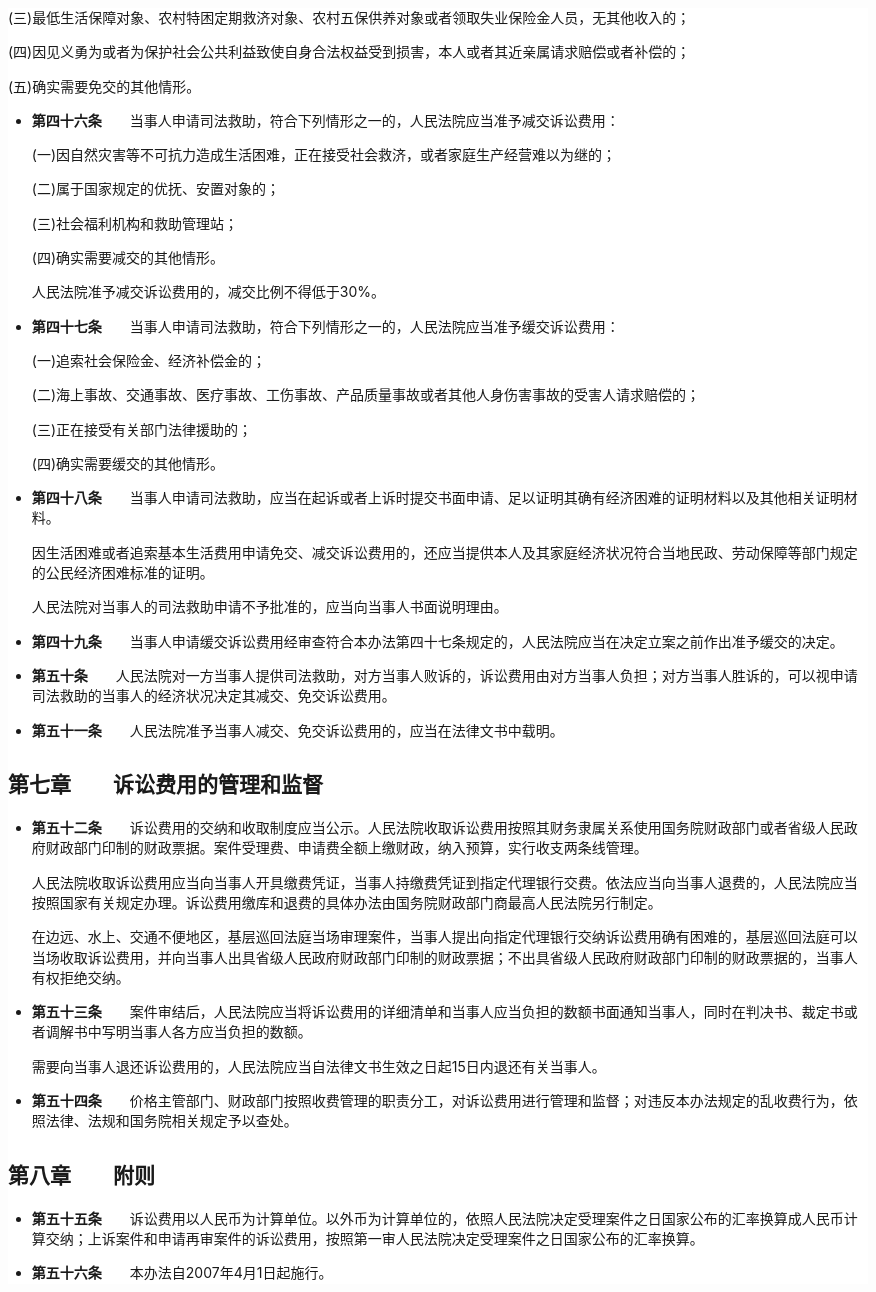   (三)最低生活保障对象、农村特困定期救济对象、农村五保供养对象或者领取失业保险金人员，无其他收入的；

  (四)因见义勇为或者为保护社会公共利益致使自身合法权益受到损害，本人或者其近亲属请求赔偿或者补偿的；

  (五)确实需要免交的其他情形。

- **第四十六条**　　当事人申请司法救助，符合下列情形之一的，人民法院应当准予减交诉讼费用：

  (一)因自然灾害等不可抗力造成生活困难，正在接受社会救济，或者家庭生产经营难以为继的；

  (二)属于国家规定的优抚、安置对象的；

  (三)社会福利机构和救助管理站；

  (四)确实需要减交的其他情形。

  人民法院准予减交诉讼费用的，减交比例不得低于30%。

- **第四十七条**　　当事人申请司法救助，符合下列情形之一的，人民法院应当准予缓交诉讼费用：

  (一)追索社会保险金、经济补偿金的；

  (二)海上事故、交通事故、医疗事故、工伤事故、产品质量事故或者其他人身伤害事故的受害人请求赔偿的；

  (三)正在接受有关部门法律援助的；

  (四)确实需要缓交的其他情形。

- **第四十八条**　　当事人申请司法救助，应当在起诉或者上诉时提交书面申请、足以证明其确有经济困难的证明材料以及其他相关证明材料。

  因生活困难或者追索基本生活费用申请免交、减交诉讼费用的，还应当提供本人及其家庭经济状况符合当地民政、劳动保障等部门规定的公民经济困难标准的证明。

  人民法院对当事人的司法救助申请不予批准的，应当向当事人书面说明理由。

- **第四十九条**　　当事人申请缓交诉讼费用经审查符合本办法第四十七条规定的，人民法院应当在决定立案之前作出准予缓交的决定。

- **第五十条**　　人民法院对一方当事人提供司法救助，对方当事人败诉的，诉讼费用由对方当事人负担；对方当事人胜诉的，可以视申请司法救助的当事人的经济状况决定其减交、免交诉讼费用。

- **第五十一条**　　人民法院准予当事人减交、免交诉讼费用的，应当在法律文书中载明。

## 第七章　　诉讼费用的管理和监督

- **第五十二条**　　诉讼费用的交纳和收取制度应当公示。人民法院收取诉讼费用按照其财务隶属关系使用国务院财政部门或者省级人民政府财政部门印制的财政票据。案件受理费、申请费全额上缴财政，纳入预算，实行收支两条线管理。

  人民法院收取诉讼费用应当向当事人开具缴费凭证，当事人持缴费凭证到指定代理银行交费。依法应当向当事人退费的，人民法院应当按照国家有关规定办理。诉讼费用缴库和退费的具体办法由国务院财政部门商最高人民法院另行制定。

  在边远、水上、交通不便地区，基层巡回法庭当场审理案件，当事人提出向指定代理银行交纳诉讼费用确有困难的，基层巡回法庭可以当场收取诉讼费用，并向当事人出具省级人民政府财政部门印制的财政票据；不出具省级人民政府财政部门印制的财政票据的，当事人有权拒绝交纳。

- **第五十三条**　　案件审结后，人民法院应当将诉讼费用的详细清单和当事人应当负担的数额书面通知当事人，同时在判决书、裁定书或者调解书中写明当事人各方应当负担的数额。

  需要向当事人退还诉讼费用的，人民法院应当自法律文书生效之日起15日内退还有关当事人。

- **第五十四条**　　价格主管部门、财政部门按照收费管理的职责分工，对诉讼费用进行管理和监督；对违反本办法规定的乱收费行为，依照法律、法规和国务院相关规定予以查处。

## 第八章　　附则

- **第五十五条**　　诉讼费用以人民币为计算单位。以外币为计算单位的，依照人民法院决定受理案件之日国家公布的汇率换算成人民币计算交纳；上诉案件和申请再审案件的诉讼费用，按照第一审人民法院决定受理案件之日国家公布的汇率换算。

- **第五十六条**　　本办法自2007年4月1日起施行。
